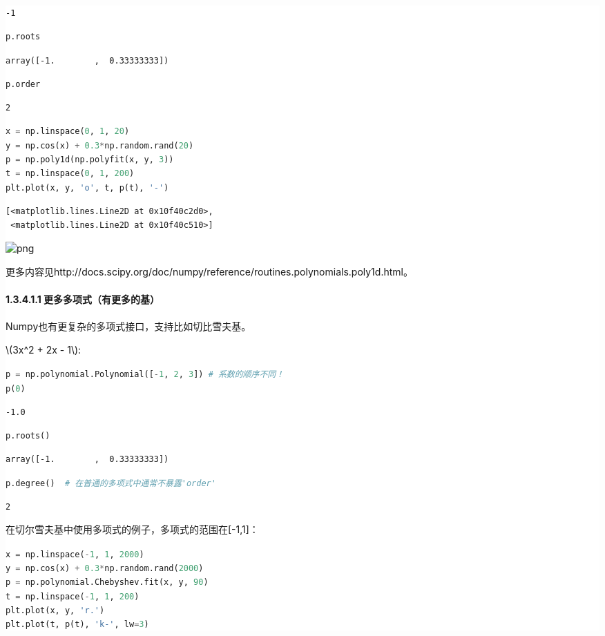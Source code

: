     -1

```python
p.roots
```

    array([-1.        ,  0.33333333])

```python
p.order
```

    2

```python
x = np.linspace(0, 1, 20)
y = np.cos(x) + 0.3*np.random.rand(20)
p = np.poly1d(np.polyfit(x, y, 3))
t = np.linspace(0, 1, 200)
plt.plot(x, y, 'o', t, p(t), '-') 
```

    [<matplotlib.lines.Line2D at 0x10f40c2d0>,
     <matplotlib.lines.Line2D at 0x10f40c510>]

![png](http://cloga.info/files/1.3NumPy_111_files/1.3NumPy_111_341_1.png)

更多内容见http://docs.scipy.org/doc/numpy/reference/routines.polynomials.poly1d.html。

#### 1.3.4.1.1 更多多项式（有更多的基）

Numpy也有更复杂的多项式接口，支持比如切比雪夫基。

\\(3x^2 + 2x - 1\\):

```python
p = np.polynomial.Polynomial([-1, 2, 3]) # 系数的顺序不同！
p(0)
```

    -1.0

```python
p.roots()
```

    array([-1.        ,  0.33333333])

```python
p.degree()  # 在普通的多项式中通常不暴露'order'
```

    2

在切尔雪夫基中使用多项式的例子，多项式的范围在[-1,1]：

```python
x = np.linspace(-1, 1, 2000)
y = np.cos(x) + 0.3*np.random.rand(2000)
p = np.polynomial.Chebyshev.fit(x, y, 90)
t = np.linspace(-1, 1, 200)
plt.plot(x, y, 'r.')  
plt.plot(t, p(t), 'k-', lw=3) 
```
